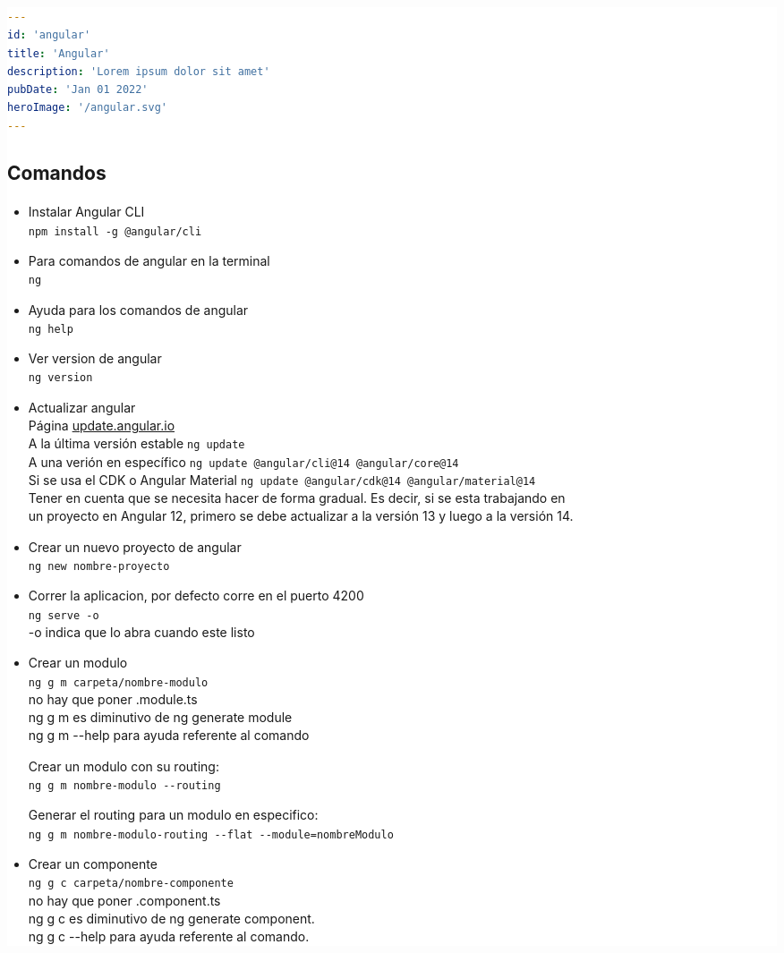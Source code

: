 ```yaml
---
id: 'angular'
title: 'Angular'
description: 'Lorem ipsum dolor sit amet'
pubDate: 'Jan 01 2022'
heroImage: '/angular.svg'
---
```


## Comandos

- Instalar Angular CLI  
  `npm install -g @angular/cli`

- Para comandos de angular en la terminal  
  `ng`

- Ayuda para los comandos de angular  
  `ng help`
- Ver version de angular  
  `ng version`

- Actualizar angular  
  Página [update.angular.io](https://update.angular.io/)  
  A la última versión estable `ng update`  
  A una verión en específico `ng update @angular/cli@14 @angular/core@14`  
  Si se usa el CDK o Angular Material `ng update @angular/cdk@14 @angular/material@14`  
  Tener en cuenta que se necesita hacer de forma gradual. Es decir, si se esta trabajando en  
  un proyecto en Angular 12, primero se debe actualizar a la versión 13 y luego a la versión 14.

- Crear un nuevo proyecto de angular  
  `ng new nombre-proyecto`

- Correr la aplicacion, por defecto corre en el puerto 4200  
  `ng serve -o`  
  -o indica que lo abra cuando este listo

- Crear un modulo  
  `ng g m carpeta/nombre-modulo`  
  no hay que poner .module.ts  
  ng g m es diminutivo de ng generate module  
  ng g m --help para ayuda referente al comando

  Crear un modulo con su routing:  
  `ng g m nombre-modulo --routing`

  Generar el routing para un modulo en especifico:  
  `ng g m nombre-modulo-routing --flat --module=nombreModulo`

- Crear un componente  
  `ng g c carpeta/nombre-componente`  
  no hay que poner .component.ts  
  ng g c es diminutivo de ng generate component.  
  ng g c --help para ayuda referente al comando.
